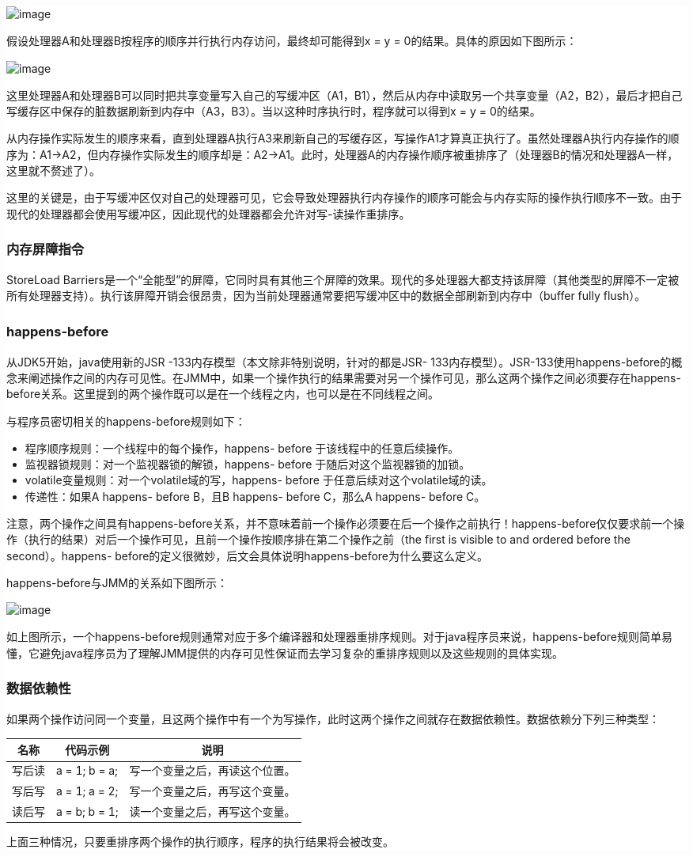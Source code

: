 ![image](https://ws2.sinaimg.cn/large/006tNc79gy1fow7l6udu0j30uc0c8zls.jpg)

假设处理器A和处理器B按程序的顺序并行执行内存访问，最终却可能得到x = y = 0的结果。具体的原因如下图所示：

![image](https://ws3.sinaimg.cn/large/006tNc79gy1fow7lftsaxj30wg0mcwgz.jpg)

这里处理器A和处理器B可以同时把共享变量写入自己的写缓冲区（A1，B1），然后从内存中读取另一个共享变量（A2，B2），最后才把自己写缓存区中保存的脏数据刷新到内存中（A3，B3）。当以这种时序执行时，程序就可以得到x = y = 0的结果。

从内存操作实际发生的顺序来看，直到处理器A执行A3来刷新自己的写缓存区，写操作A1才算真正执行了。虽然处理器A执行内存操作的顺序为：A1->A2，但内存操作实际发生的顺序却是：A2->A1。此时，处理器A的内存操作顺序被重排序了（处理器B的情况和处理器A一样，这里就不赘述了）。

这里的关键是，由于写缓冲区仅对自己的处理器可见，它会导致处理器执行内存操作的顺序可能会与内存实际的操作执行顺序不一致。由于现代的处理器都会使用写缓冲区，因此现代的处理器都会允许对写-读操作重排序。

### 内存屏障指令

StoreLoad Barriers是一个“全能型”的屏障，它同时具有其他三个屏障的效果。现代的多处理器大都支持该屏障（其他类型的屏障不一定被所有处理器支持）。执行该屏障开销会很昂贵，因为当前处理器通常要把写缓冲区中的数据全部刷新到内存中（buffer fully flush）。

### happens-before

从JDK5开始，java使用新的JSR -133内存模型（本文除非特别说明，针对的都是JSR- 133内存模型）。JSR-133使用happens-before的概念来阐述操作之间的内存可见性。在JMM中，如果一个操作执行的结果需要对另一个操作可见，那么这两个操作之间必须要存在happens-before关系。这里提到的两个操作既可以是在一个线程之内，也可以是在不同线程之间。

与程序员密切相关的happens-before规则如下：

* 程序顺序规则：一个线程中的每个操作，happens- before 于该线程中的任意后续操作。
* 监视器锁规则：对一个监视器锁的解锁，happens- before 于随后对这个监视器锁的加锁。
* volatile变量规则：对一个volatile域的写，happens- before 于任意后续对这个volatile域的读。
* 传递性：如果A happens- before B，且B happens- before C，那么A happens- before C。

注意，两个操作之间具有happens-before关系，并不意味着前一个操作必须要在后一个操作之前执行！happens-before仅仅要求前一个操作（执行的结果）对后一个操作可见，且前一个操作按顺序排在第二个操作之前（the first is visible to and ordered before the second）。happens- before的定义很微妙，后文会具体说明happens-before为什么要这么定义。

happens-before与JMM的关系如下图所示：

![image](https://ws4.sinaimg.cn/large/006tNc79gy1fow7l7e9zij312s0titdo.jpg)

如上图所示，一个happens-before规则通常对应于多个编译器和处理器重排序规则。对于java程序员来说，happens-before规则简单易懂，它避免java程序员为了理解JMM提供的内存可见性保证而去学习复杂的重排序规则以及这些规则的具体实现。

### 数据依赖性

如果两个操作访问同一个变量，且这两个操作中有一个为写操作，此时这两个操作之间就存在数据依赖性。数据依赖分下列三种类型：

|名称|代码示例|说明|
|------ | ------ | ------ |
|写后读|a = 1; b = a;|写一个变量之后，再读这个位置。|
|写后写|a = 1; a = 2;|写一个变量之后，再写这个变量。|
|读后写|a = b; b = 1;|读一个变量之后，再写这个变量。|

上面三种情况，只要重排序两个操作的执行顺序，程序的执行结果将会被改变。
